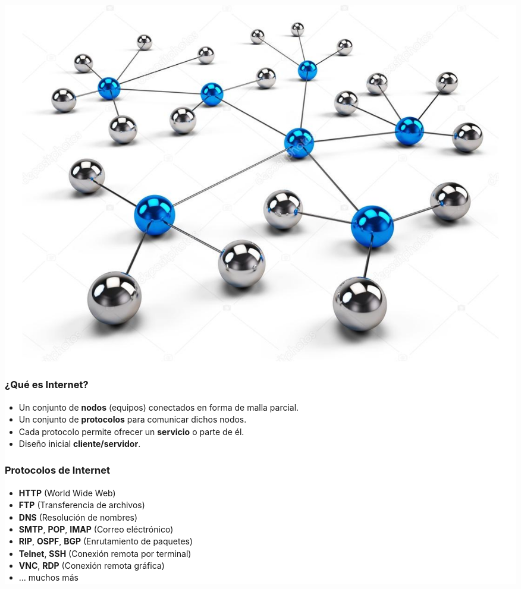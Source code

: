 ![Internet](assets/internet.png)


### ¿Qué es Internet?

- Un conjunto de **nodos** (equipos) conectados en forma de malla parcial.
- Un conjunto de **protocolos** para comunicar dichos nodos.
- Cada protocolo permite ofrecer un **servicio** o parte de él.
- Diseño inicial **cliente/servidor**. 


### Protocolos de Internet

- **HTTP** (World Wide Web)
- **FTP** (Transferencia de archivos)
- **DNS** (Resolución de nombres)
- **SMTP**, **POP**, **IMAP** (Correo eléctrónico)
- **RIP**, **OSPF**, **BGP** (Enrutamiento de paquetes)
- **Telnet**, **SSH** (Conexión remota por terminal)
- **VNC**, **RDP** (Conexión remota gráfica)
- ... muchos más

